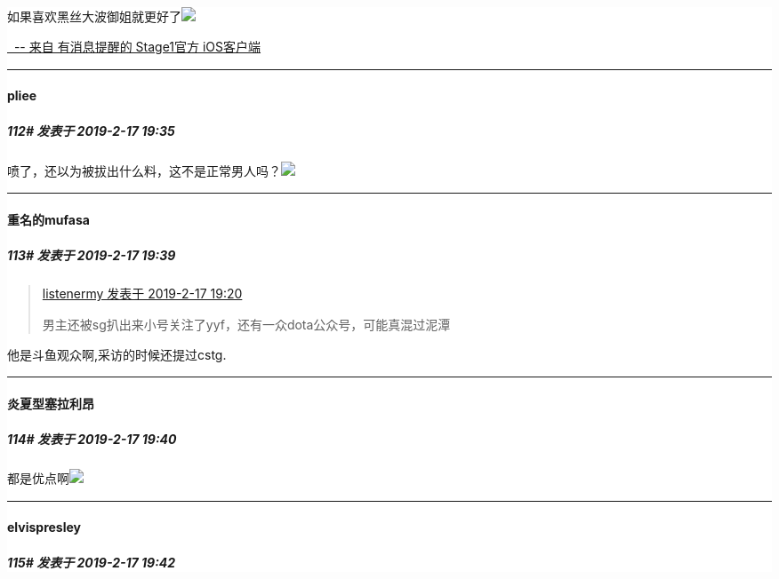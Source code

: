 


如果喜欢黑丝大波御姐就更好了<img src="https://static.saraba1st.com/image/smiley/face2017/067.png" referrerpolicy="no-referrer">

[  -- 来自 有消息提醒的 Stage1官方 iOS客户端](https://itunes.apple.com/fi/app/saraba1st/id1221237470?mt=8)







-----

####  pliee  
##### 112#       发表于 2019-2-17 19:35




喷了，还以为被拔出什么料，这不是正常男人吗？<img src="https://static.saraba1st.com/image/smiley/face2017/049.png" referrerpolicy="no-referrer">







-----

####  重名的mufasa  
##### 113#       发表于 2019-2-17 19:39



<blockquote><a href="httphttps://bbs.saraba1st.com/2b/forum.php?mod=redirect&amp;goto=findpost&amp;pid=42627321&amp;ptid=1811494" target="_blank">listenermy 发表于 2019-2-17 19:20</a>

男主还被sg扒出来小号关注了yyf，还有一众dota公众号，可能真混过泥潭</blockquote>
他是斗鱼观众啊,采访的时候还提过cstg.







-----

####  炎夏型塞拉利昂  
##### 114#       发表于 2019-2-17 19:40




都是优点啊<img src="https://static.saraba1st.com/image/smiley/face2017/049.png" referrerpolicy="no-referrer">







-----

####  elvispresley  
##### 115#       发表于 2019-2-17 19:42
